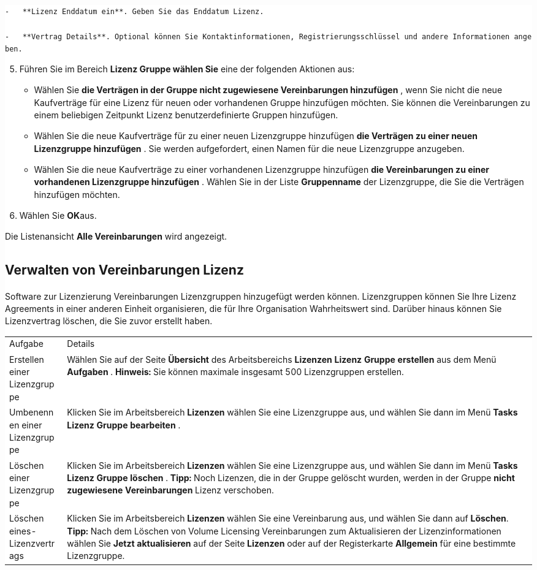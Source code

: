     -   **Lizenz Enddatum ein**. Geben Sie das Enddatum Lizenz.

    -   **Vertrag Details**. Optional können Sie Kontaktinformationen, Registrierungsschlüssel und andere Informationen angeben.

5.  Führen Sie im Bereich **Lizenz Gruppe wählen Sie** eine der folgenden Aktionen aus:

    -   Wählen Sie **die Verträgen in der Gruppe nicht zugewiesene Vereinbarungen hinzufügen** , wenn Sie nicht die neue Kaufverträge für eine Lizenz für neuen oder vorhandenen Gruppe hinzufügen möchten. Sie können die Vereinbarungen zu einem beliebigen Zeitpunkt Lizenz benutzerdefinierte Gruppen hinzufügen.

    -   Wählen Sie die neue Kaufverträge für zu einer neuen Lizenzgruppe hinzufügen **die Verträgen zu einer neuen Lizenzgruppe hinzufügen** . Sie werden aufgefordert, einen Namen für die neue Lizenzgruppe anzugeben.

    -   Wählen Sie die neue Kaufverträge zu einer vorhandenen Lizenzgruppe hinzufügen **die Vereinbarungen zu einer vorhandenen Lizenzgruppe hinzufügen** . Wählen Sie in der Liste **Gruppenname** der Lizenzgruppe, die Sie die Verträgen hinzufügen möchten.

6.  Wählen Sie **OK**aus.

Die Listenansicht **Alle Vereinbarungen** wird angezeigt.

## Verwalten von Vereinbarungen Lizenz
Software zur Lizenzierung Vereinbarungen Lizenzgruppen hinzugefügt werden können. Lizenzgruppen können Sie Ihre Lizenz Agreements in einer anderen Einheit organisieren, die für Ihre Organisation Wahrheitswert sind. Darüber hinaus können Sie Lizenzvertrag löschen, die Sie zuvor erstellt haben.

|||
|-|-|
|Aufgabe|Details|
|Erstellen einer Lizenzgruppe|Wählen Sie auf der Seite **Übersicht** des Arbeitsbereichs **Lizenzen** **Lizenz Gruppe erstellen** aus dem Menü **Aufgaben** . **Hinweis:** Sie können maximale insgesamt 500 Lizenzgruppen erstellen.|
|Umbenennen einer Lizenzgruppe|Klicken Sie im Arbeitsbereich **Lizenzen** wählen Sie eine Lizenzgruppe aus, und wählen Sie dann im Menü **Tasks** **Lizenz Gruppe bearbeiten** .|
|Löschen einer Lizenzgruppe|Klicken Sie im Arbeitsbereich **Lizenzen** wählen Sie eine Lizenzgruppe aus, und wählen Sie dann im Menü **Tasks** **Lizenz Gruppe löschen** . **Tipp:** Noch Lizenzen, die in der Gruppe gelöscht wurden, werden in der Gruppe **nicht zugewiesene Vereinbarungen** Lizenz verschoben.|
|Löschen eines-Lizenzvertrags|Klicken Sie im Arbeitsbereich **Lizenzen** wählen Sie eine Vereinbarung aus, und wählen Sie dann auf **Löschen**. **Tipp:** Nach dem Löschen von Volume Licensing Vereinbarungen zum Aktualisieren der Lizenzinformationen wählen Sie **Jetzt aktualisieren** auf der Seite **Lizenzen** oder auf der Registerkarte **Allgemein** für eine bestimmte Lizenzgruppe.|
